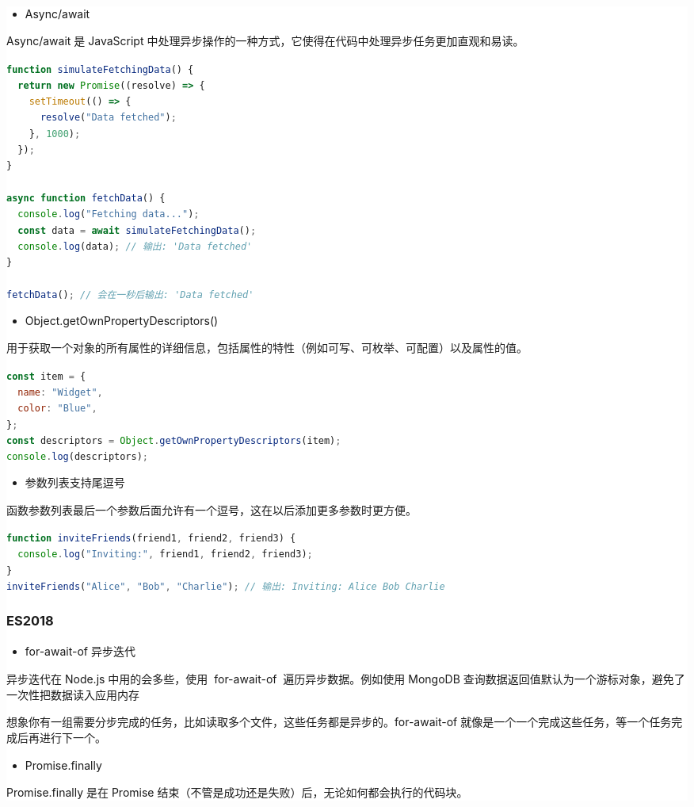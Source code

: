 - Async/await

Async/await 是 JavaScript 中处理异步操作的一种方式，它使得在代码中处理异步任务更加直观和易读。

```js
function simulateFetchingData() {
  return new Promise((resolve) => {
    setTimeout(() => {
      resolve("Data fetched");
    }, 1000);
  });
}

async function fetchData() {
  console.log("Fetching data...");
  const data = await simulateFetchingData();
  console.log(data); // 输出: 'Data fetched'
}

fetchData(); // 会在一秒后输出: 'Data fetched'
```

- Object.getOwnPropertyDescriptors()

用于获取一个对象的所有属性的详细信息，包括属性的特性（例如可写、可枚举、可配置）以及属性的值。

```js
const item = {
  name: "Widget",
  color: "Blue",
};
const descriptors = Object.getOwnPropertyDescriptors(item);
console.log(descriptors);
```

- 参数列表支持尾逗号

函数参数列表最后一个参数后面允许有一个逗号，这在以后添加更多参数时更方便。

```js
function inviteFriends(friend1, friend2, friend3) {
  console.log("Inviting:", friend1, friend2, friend3);
}
inviteFriends("Alice", "Bob", "Charlie"); // 输出: Inviting: Alice Bob Charlie
```

### ES2018

- for-await-of 异步迭代

异步迭代在 Node.js 中用的会多些，使用  for-await-of  遍历异步数据。例如使用 MongoDB 查询数据返回值默认为一个游标对象，避免了一次性把数据读入应用内存

想象你有一组需要分步完成的任务，比如读取多个文件，这些任务都是异步的。for-await-of 就像是一个一个完成这些任务，等一个任务完成后再进行下一个。

- Promise.finally

Promise.finally 是在 Promise 结束（不管是成功还是失败）后，无论如何都会执行的代码块。

